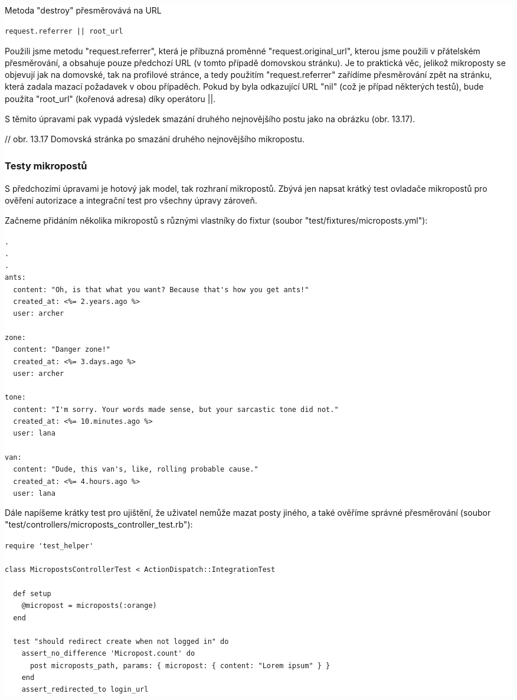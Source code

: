 Metoda "destroy" přesměrovává na URL

```
request.referrer || root_url
```

Použili jsme metodu "request.referrer", která je příbuzná proměnné "request.original_url", kterou jsme použili v přátelském přesměrování, a obsahuje pouze předchozí URL (v tomto případě domovskou stránku). Je to praktická věc, jelikož mikroposty se objevují jak na domovské, tak na profilové stránce, a tedy použitím "request.referrer" zařídíme přesměrování zpět na stránku, která zadala mazací požadavek v obou případěch. Pokud by byla odkazující URL "nil" (což je případ některých testů), bude použita "root_url" (kořenová adresa) díky operátoru ||.

S těmito úpravami pak vypadá výsledek smazání druhého nejnovějšího postu jako na obrázku (obr. 13.17).

// obr. 13.17 Domovská stránka po smazání druhého nejnovějšího mikropostu.

### Testy mikropostů

S předchozími úpravami je hotový jak model, tak rozhraní mikropostů. Zbývá jen napsat krátký test ovladače mikropostů pro ověření autorizace a integrační test pro všechny úpravy zároveň.

Začneme přidáním několika mikropostů s různými vlastníky do fixtur (soubor "test/fixtures/microposts.yml"):

```
.
.
.
ants:
  content: "Oh, is that what you want? Because that's how you get ants!"
  created_at: <%= 2.years.ago %>
  user: archer

zone:
  content: "Danger zone!"
  created_at: <%= 3.days.ago %>
  user: archer

tone:
  content: "I'm sorry. Your words made sense, but your sarcastic tone did not."
  created_at: <%= 10.minutes.ago %>
  user: lana

van:
  content: "Dude, this van's, like, rolling probable cause."
  created_at: <%= 4.hours.ago %>
  user: lana
```

Dále napíšeme krátky test pro ujištění, že uživatel nemůže mazat posty jiného, a také ověříme správné přesměrování (soubor "test/controllers/microposts_controller_test.rb"):

```
require 'test_helper'

class MicropostsControllerTest < ActionDispatch::IntegrationTest

  def setup
    @micropost = microposts(:orange)
  end

  test "should redirect create when not logged in" do
    assert_no_difference 'Micropost.count' do
      post microposts_path, params: { micropost: { content: "Lorem ipsum" } }
    end
    assert_redirected_to login_url
```
